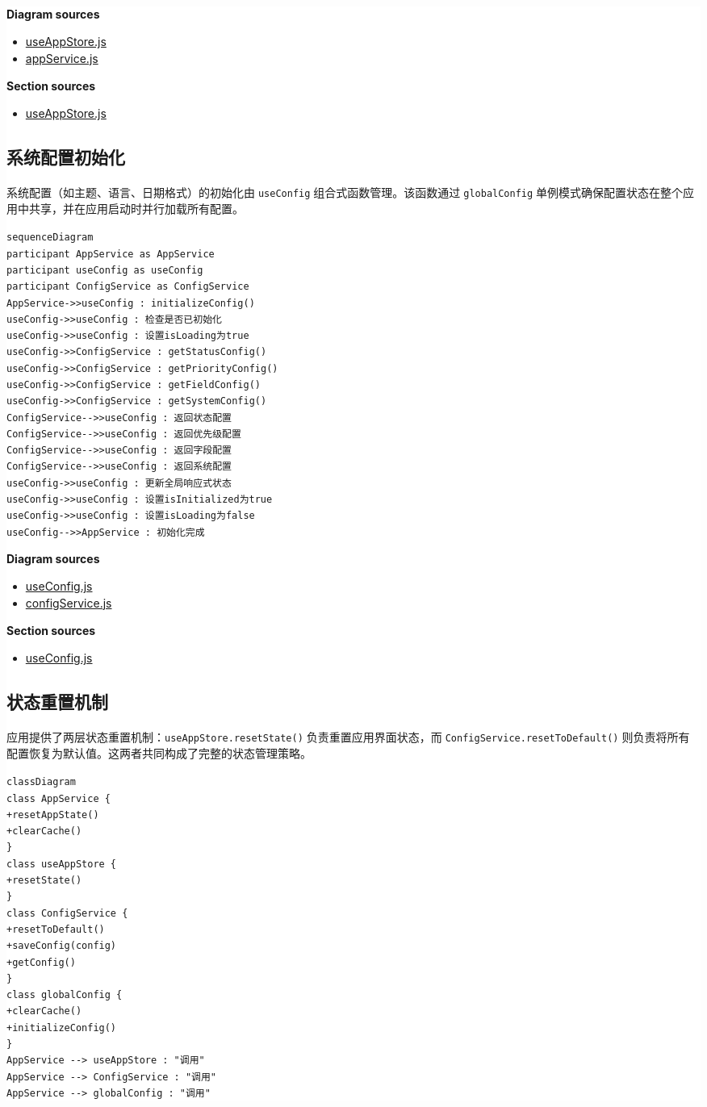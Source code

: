 **Diagram sources**
- [useAppStore.js](file://src/stores/useAppStore.js#L245-L277)
- [appService.js](file://src/services/appService.js#L98-L108)

**Section sources**
- [useAppStore.js](file://src/stores/useAppStore.js#L245-L277)

## 系统配置初始化

系统配置（如主题、语言、日期格式）的初始化由 `useConfig` 组合式函数管理。该函数通过 `globalConfig` 单例模式确保配置状态在整个应用中共享，并在应用启动时并行加载所有配置。

```mermaid
sequenceDiagram
participant AppService as AppService
participant useConfig as useConfig
participant ConfigService as ConfigService
AppService->>useConfig : initializeConfig()
useConfig->>useConfig : 检查是否已初始化
useConfig->>useConfig : 设置isLoading为true
useConfig->>ConfigService : getStatusConfig()
useConfig->>ConfigService : getPriorityConfig()
useConfig->>ConfigService : getFieldConfig()
useConfig->>ConfigService : getSystemConfig()
ConfigService-->>useConfig : 返回状态配置
ConfigService-->>useConfig : 返回优先级配置
ConfigService-->>useConfig : 返回字段配置
ConfigService-->>useConfig : 返回系统配置
useConfig->>useConfig : 更新全局响应式状态
useConfig->>useConfig : 设置isInitialized为true
useConfig->>useConfig : 设置isLoading为false
useConfig-->>AppService : 初始化完成
```

**Diagram sources**
- [useConfig.js](file://src/composables/useConfig.js#L30-L75)
- [configService.js](file://src/services/configService.js#L70-L120)

**Section sources**
- [useConfig.js](file://src/composables/useConfig.js#L30-L75)

## 状态重置机制

应用提供了两层状态重置机制：`useAppStore.resetState()` 负责重置应用界面状态，而 `ConfigService.resetToDefault()` 则负责将所有配置恢复为默认值。这两者共同构成了完整的状态管理策略。

```mermaid
classDiagram
class AppService {
+resetAppState()
+clearCache()
}
class useAppStore {
+resetState()
}
class ConfigService {
+resetToDefault()
+saveConfig(config)
+getConfig()
}
class globalConfig {
+clearCache()
+initializeConfig()
}
AppService --> useAppStore : "调用"
AppService --> ConfigService : "调用"
AppService --> globalConfig : "调用"
```